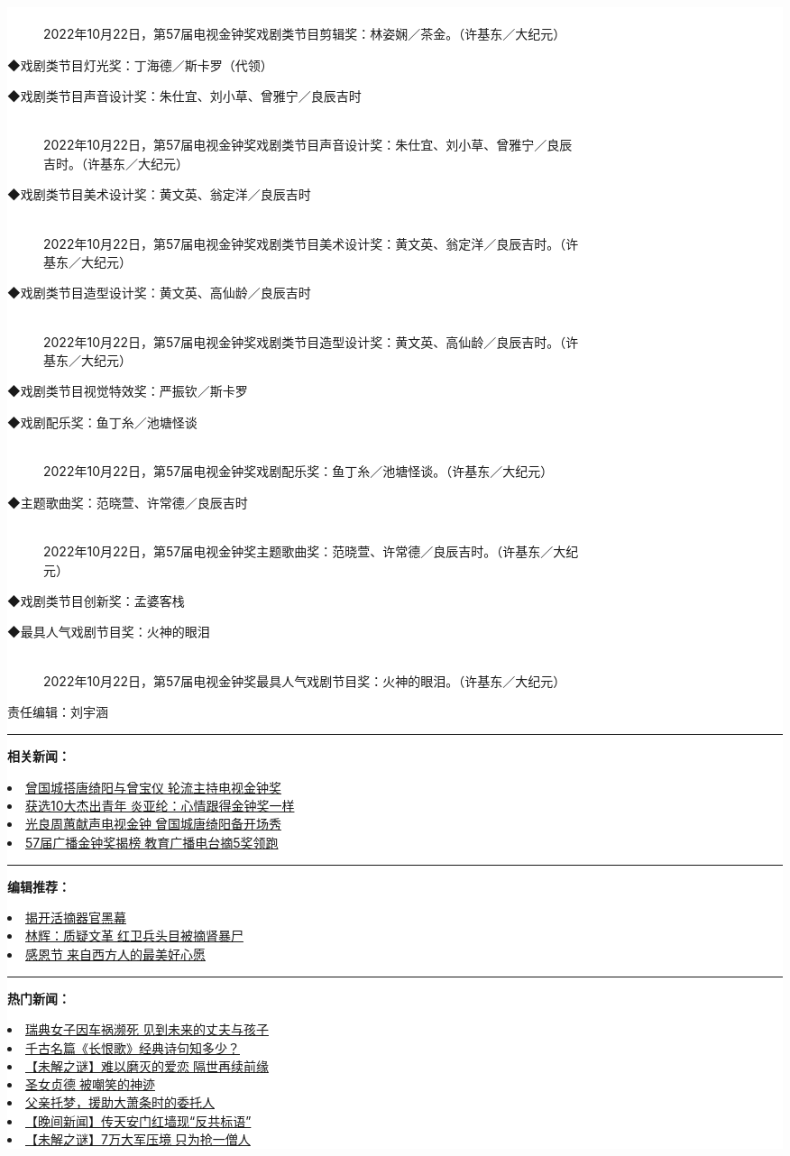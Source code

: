 <figure id="attachment_13851085" aria-describedby="caption-attachment-13851085" style="width: 600px" class="wp-caption aligncenter"><a target="_blank" href="https://i.epochtimes.com/assets/uploads/2022/10/id13851085-221022210441100033.jpg"><img class="size-large wp-image-13851085" title="" src="https://i.epochtimes.com/assets/uploads/2022/10/id13851085-221022210441100033-600x400.jpg" alt="" width="600" b="400" /></a><figcaption id="caption-attachment-13851085" class="wp-caption-text">2022年10月22日，第57届电视金钟奖戏剧类节目剪辑奖：林姿娴／茶金。（许基东／大纪元）</figcaption></figure>
<p>◆戏剧类节目灯光奖：丁海德／斯卡罗（代领）</p>
<p>◆戏剧类节目声音设计奖：朱仕宜、刘小草、曾雅宁／良辰吉时</p>
<figure id="attachment_13851073" aria-describedby="caption-attachment-13851073" style="width: 600px" class="wp-caption aligncenter"><a target="_blank" href="https://i.epochtimes.com/assets/uploads/2022/10/id13851073-221022210423100033.jpg"><img class="size-large wp-image-13851073" title="" src="https://i.epochtimes.com/assets/uploads/2022/10/id13851073-221022210423100033-600x400.jpg" alt="" width="600" b="400" /></a><figcaption id="caption-attachment-13851073" class="wp-caption-text">2022年10月22日，第57届电视金钟奖戏剧类节目声音设计奖：朱仕宜、刘小草、曾雅宁／良辰吉时。（许基东／大纪元）</figcaption></figure>
<p>◆戏剧类节目美术设计奖：黄文英、翁定洋／良辰吉时</p>
<figure id="attachment_13851084" aria-describedby="caption-attachment-13851084" style="width: 600px" class="wp-caption aligncenter"><a target="_blank" href="https://i.epochtimes.com/assets/uploads/2022/10/id13851084-221022210445100033.jpg"><img class="size-large wp-image-13851084" title="" src="https://i.epochtimes.com/assets/uploads/2022/10/id13851084-221022210445100033-600x400.jpg" alt="" width="600" b="400" /></a><figcaption id="caption-attachment-13851084" class="wp-caption-text">2022年10月22日，第57届电视金钟奖戏剧类节目美术设计奖：黄文英、翁定洋／良辰吉时。（许基东／大纪元）</figcaption></figure>
<p>◆戏剧类节目造型设计奖：黄文英、高仙龄／良辰吉时</p>
<figure id="attachment_13851075" aria-describedby="caption-attachment-13851075" style="width: 600px" class="wp-caption aligncenter"><a target="_blank" href="https://i.epochtimes.com/assets/uploads/2022/10/id13851075-221022210411100033.jpg"><img class="size-large wp-image-13851075" title="" src="https://i.epochtimes.com/assets/uploads/2022/10/id13851075-221022210411100033-600x400.jpg" alt="" width="600" b="400" /></a><figcaption id="caption-attachment-13851075" class="wp-caption-text">2022年10月22日，第57届电视金钟奖戏剧类节目造型设计奖：黄文英、高仙龄／良辰吉时。（许基东／大纪元）</figcaption></figure>
<p>◆戏剧类节目视觉特效奖：严振钦／斯卡罗</p>
<p>◆戏剧配乐奖：鱼丁糸／池塘怪谈</p>
<figure id="attachment_13851082" aria-describedby="caption-attachment-13851082" style="width: 600px" class="wp-caption aligncenter"><a target="_blank" href="https://i.epochtimes.com/assets/uploads/2022/10/id13851082-221022210325100033.jpg"><img class="size-large wp-image-13851082" title="" src="https://i.epochtimes.com/assets/uploads/2022/10/id13851082-221022210325100033-600x400.jpg" alt="" width="600" b="400" /></a><figcaption id="caption-attachment-13851082" class="wp-caption-text">2022年10月22日，第57届电视金钟奖戏剧配乐奖：鱼丁糸／池塘怪谈。（许基东／大纪元）</figcaption></figure>
<p>◆主题歌曲奖：范晓萱、许常德／良辰吉时</p>
<figure id="attachment_13851077" aria-describedby="caption-attachment-13851077" style="width: 600px" class="wp-caption aligncenter"><a target="_blank" href="https://i.epochtimes.com/assets/uploads/2022/10/id13851077-221022210356100033.jpg"><img class="size-large wp-image-13851077" title="" src="https://i.epochtimes.com/assets/uploads/2022/10/id13851077-221022210356100033-600x400.jpg" alt="" width="600" b="400" /></a><figcaption id="caption-attachment-13851077" class="wp-caption-text">2022年10月22日，第57届电视金钟奖主题歌曲奖：范晓萱、许常德／良辰吉时。（许基东／大纪元）</figcaption></figure>
<p>◆戏剧类节目创新奖：孟婆客栈</p>
<p>◆最具人气戏剧节目奖：火神的眼泪</p>
<figure id="attachment_13851083" aria-describedby="caption-attachment-13851083" style="width: 600px" class="wp-caption aligncenter"><a target="_blank" href="https://i.epochtimes.com/assets/uploads/2022/10/id13851083-221022210449100033.jpg"><img class="size-large wp-image-13851083" title="" src="https://i.epochtimes.com/assets/uploads/2022/10/id13851083-221022210449100033-600x400.jpg" alt="" width="600" b="400" /></a><figcaption id="caption-attachment-13851083" class="wp-caption-text">2022年10月22日，第57届电视金钟奖最具人气戏剧节目奖：火神的眼泪。（许基东／大纪元）</figcaption></figure>
<p>责任编辑：刘宇涵</p>
	
<hr>


<strong>相关新闻：</strong>
<li><a href="https://github.com/19920513/djy/blob/master/gb/22/9/28/n13834648.md#1">曾国城搭唐绮阳与曾宝仪 轮流主持电视金钟奖</a></li>
<li><a href="https://github.com/19920513/djy/blob/master/gb/22/10/7/n13840936.md#1">获选10大杰出青年 炎亚纶：心情跟得金钟奖一样</a></li>
<li><a href="https://github.com/19920513/djy/blob/master/gb/22/10/13/n13844298.md#1">光良周蕙献声电视金钟 曾国城唐绮阳备开场秀</a></li>
<li><a href="https://github.com/19920513/djy/blob/master/gb/22/10/15/n13846063.md#1">57届广播金钟奖揭榜 教育广播电台摘5奖领跑</a></li>
<hr>


<strong>编辑推荐：</strong>
<li><a href="https://github.com/19920513/djy/blob/master/gb/10/4/19/n2881569.md?dfh#1" target="_blank">揭开活摘器官黑幕</a></li><li><a href="https://github.com/tsiac2612/djy/blob/master/gb/19/3/22/n11133337.md#1" target="_blank">林辉：质疑文革 红卫兵头目被摘肾暴尸</a></li><li><a href="https://github.com/tsiac2612/djy/blob/master/gb/18/11/23/n10871477.md#1" target="_blank">感恩节 来自西方人的最美好心愿</a></li>
<hr>

<strong>热门新闻：</strong>
<li><a href="https://github.com/19920513/djy/blob/master/gb/23/4/10/n13969803.md#1">瑞典女子因车祸濒死 见到未来的丈夫与孩子</a></li>
<li><a href="https://github.com/19920513/djy/blob/master/gb/23/4/7/n13967518.md#1">千古名篇《长恨歌》经典诗句知多少？</a></li>
<li><a href="https://github.com/19920513/djy/blob/master/gb/23/4/8/n13968218.md#1">【未解之谜】难以磨灭的爱恋 隔世再续前缘</a></li>
<li><a href="https://github.com/19920513/djy/blob/master/gb/23/4/4/n13965036.md#1">圣女贞德 被嘲笑的神迹</a></li>
<li><a href="https://github.com/19920513/djy/blob/master/gb/23/4/1/n13963125.md#1">父亲托梦，援助大萧条时的委托人</a></li>
<li><a href="https://github.com/19920513/djy/blob/master/gb/23/4/12/n13971252.md#1">【晚间新闻】传天安门红墙现“反共标语”</a></li>
<li><a href="https://github.com/19920513/djy/blob/master/gb/23/4/11/n13970800.md#1">【未解之谜】7万大军压境 只为抢一僧人</a></li>
